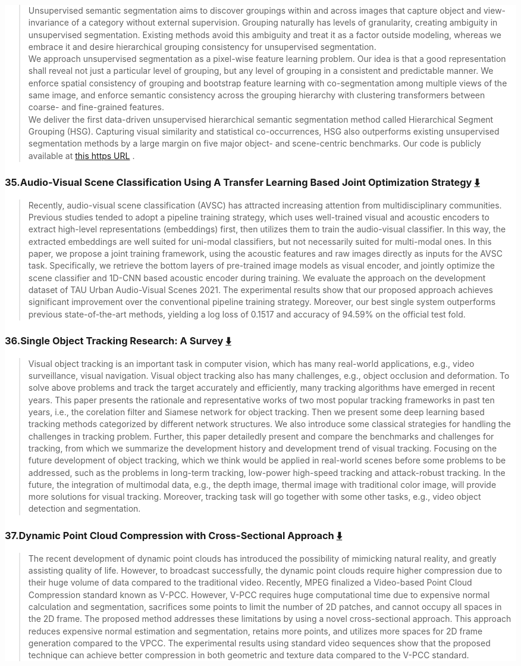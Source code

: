 >  Unsupervised semantic segmentation aims to discover groupings within and across images that capture object and view-invariance of a category without external supervision. Grouping naturally has levels of granularity, creating ambiguity in unsupervised segmentation. Existing methods avoid this ambiguity and treat it as a factor outside modeling, whereas we embrace it and desire hierarchical grouping consistency for unsupervised segmentation. <br>We approach unsupervised segmentation as a pixel-wise feature learning problem. Our idea is that a good representation shall reveal not just a particular level of grouping, but any level of grouping in a consistent and predictable manner. We enforce spatial consistency of grouping and bootstrap feature learning with co-segmentation among multiple views of the same image, and enforce semantic consistency across the grouping hierarchy with clustering transformers between coarse- and fine-grained features. <br>We deliver the first data-driven unsupervised hierarchical semantic segmentation method called Hierarchical Segment Grouping (HSG). Capturing visual similarity and statistical co-occurrences, HSG also outperforms existing unsupervised segmentation methods by a large margin on five major object- and scene-centric benchmarks. Our code is publicly available at <a class="link-external link-https" href="https://github.com/twke18/HSG" rel="external noopener nofollow">this https URL</a> .      
### 35.Audio-Visual Scene Classification Using A Transfer Learning Based Joint Optimization Strategy  [ :arrow_down: ](https://arxiv.org/pdf/2204.11420.pdf)
>  Recently, audio-visual scene classification (AVSC) has attracted increasing attention from multidisciplinary communities. Previous studies tended to adopt a pipeline training strategy, which uses well-trained visual and acoustic encoders to extract high-level representations (embeddings) first, then utilizes them to train the audio-visual classifier. In this way, the extracted embeddings are well suited for uni-modal classifiers, but not necessarily suited for multi-modal ones. In this paper, we propose a joint training framework, using the acoustic features and raw images directly as inputs for the AVSC task. Specifically, we retrieve the bottom layers of pre-trained image models as visual encoder, and jointly optimize the scene classifier and 1D-CNN based acoustic encoder during training. We evaluate the approach on the development dataset of TAU Urban Audio-Visual Scenes 2021. The experimental results show that our proposed approach achieves significant improvement over the conventional pipeline training strategy. Moreover, our best single system outperforms previous state-of-the-art methods, yielding a log loss of 0.1517 and accuracy of 94.59% on the official test fold.      
### 36.Single Object Tracking Research: A Survey  [ :arrow_down: ](https://arxiv.org/pdf/2204.11410.pdf)
>  Visual object tracking is an important task in computer vision, which has many real-world applications, e.g., video surveillance, visual navigation. Visual object tracking also has many challenges, e.g., object occlusion and deformation. To solve above problems and track the target accurately and efficiently, many tracking algorithms have emerged in recent years. This paper presents the rationale and representative works of two most popular tracking frameworks in past ten years, i.e., the corelation filter and Siamese network for object tracking. Then we present some deep learning based tracking methods categorized by different network structures. We also introduce some classical strategies for handling the challenges in tracking problem. Further, this paper detailedly present and compare the benchmarks and challenges for tracking, from which we summarize the development history and development trend of visual tracking. Focusing on the future development of object tracking, which we think would be applied in real-world scenes before some problems to be addressed, such as the problems in long-term tracking, low-power high-speed tracking and attack-robust tracking. In the future, the integration of multimodal data, e.g., the depth image, thermal image with traditional color image, will provide more solutions for visual tracking. Moreover, tracking task will go together with some other tasks, e.g., video object detection and segmentation.      
### 37.Dynamic Point Cloud Compression with Cross-Sectional Approach  [ :arrow_down: ](https://arxiv.org/pdf/2204.11409.pdf)
>  The recent development of dynamic point clouds has introduced the possibility of mimicking natural reality, and greatly assisting quality of life. However, to broadcast successfully, the dynamic point clouds require higher compression due to their huge volume of data compared to the traditional video. Recently, MPEG finalized a Video-based Point Cloud Compression standard known as V-PCC. However, V-PCC requires huge computational time due to expensive normal calculation and segmentation, sacrifices some points to limit the number of 2D patches, and cannot occupy all spaces in the 2D frame. The proposed method addresses these limitations by using a novel cross-sectional approach. This approach reduces expensive normal estimation and segmentation, retains more points, and utilizes more spaces for 2D frame generation compared to the VPCC. The experimental results using standard video sequences show that the proposed technique can achieve better compression in both geometric and texture data compared to the V-PCC standard.      